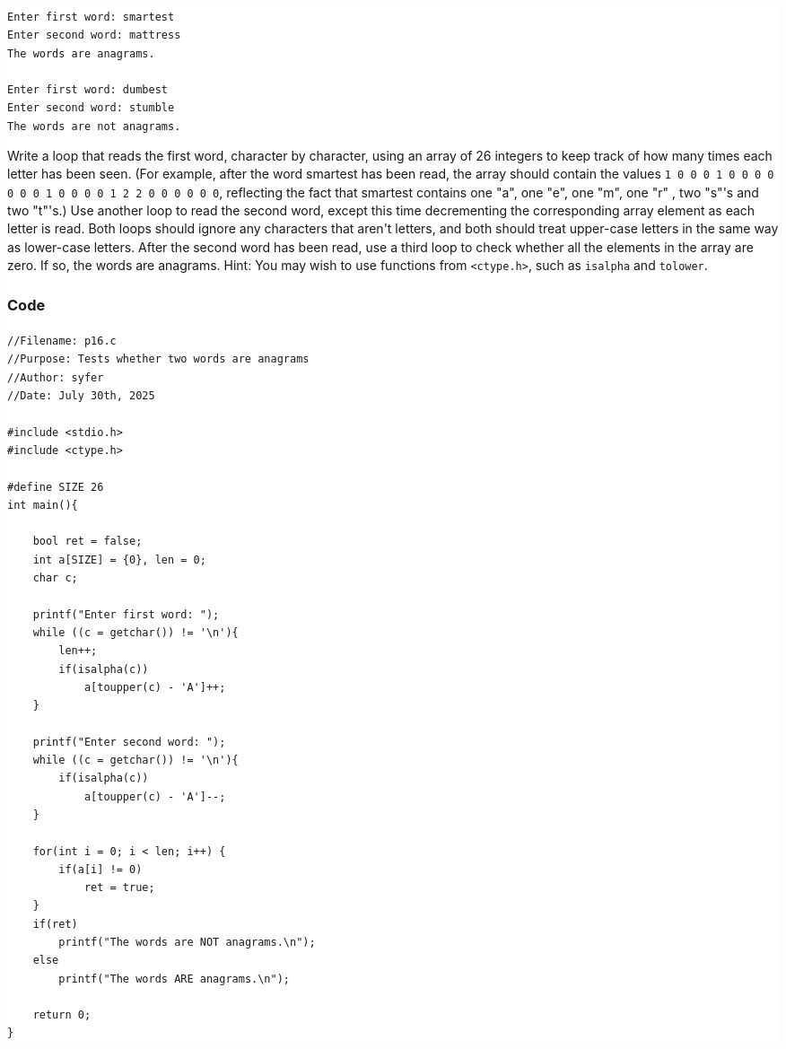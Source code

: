 ```
Enter first word: smartest
Enter second word: mattress
The words are anagrams.

Enter first word: dumbest
Enter second word: stumble
The words are not anagrams.
```

Write a loop that reads the first word, character by character, using an array of 26 integers to keep track of how many times each letter has been seen. (For example, after the word smartest has been read, the array should contain the values `1 0 0 0 1 0 0 0 0 0 0 0 1 0 0 0 0 1 2 2 0 0 0 0 0 0`, reflecting the fact that smartest contains one "a", one "e", one "m", one "r" , two "s"'s and two "t"'s.) Use another loop to read the second word, except this time decrementing the corresponding array element as each letter is read. Both loops should ignore any characters that aren't letters, and both should treat upper-case letters in the same way as lower-case letters. After the second word has been read, use a third loop to check whether all the elements in the array are zero. If so, the words are anagrams. Hint: You may wish to use functions from `<ctype.h>`, such as `isalpha` and `tolower`.

### Code
```
//Filename: p16.c
//Purpose: Tests whether two words are anagrams
//Author: syfer
//Date: July 30th, 2025

#include <stdio.h>
#include <ctype.h>

#define SIZE 26
int main(){

    bool ret = false;
    int a[SIZE] = {0}, len = 0;
    char c;

    printf("Enter first word: ");
    while ((c = getchar()) != '\n'){
        len++;
        if(isalpha(c))
            a[toupper(c) - 'A']++;
    }

    printf("Enter second word: ");
    while ((c = getchar()) != '\n'){
        if(isalpha(c))
            a[toupper(c) - 'A']--;
    }
        
    for(int i = 0; i < len; i++) {
        if(a[i] != 0)
            ret = true;
    }
    if(ret)
        printf("The words are NOT anagrams.\n");
    else
        printf("The words ARE anagrams.\n");

    return 0;
}
```
